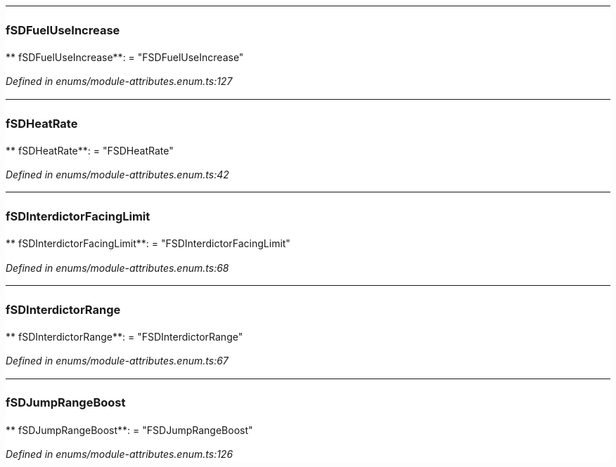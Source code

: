 ___

<a id="fsdfueluseincrease"></a>

###  fSDFuelUseIncrease

** fSDFuelUseIncrease**:    = "FSDFuelUseIncrease"

*Defined in enums/module-attributes.enum.ts:127*





___

<a id="fsdheatrate"></a>

###  fSDHeatRate

** fSDHeatRate**:    = "FSDHeatRate"

*Defined in enums/module-attributes.enum.ts:42*





___

<a id="fsdinterdictorfacinglimit"></a>

###  fSDInterdictorFacingLimit

** fSDInterdictorFacingLimit**:    = "FSDInterdictorFacingLimit"

*Defined in enums/module-attributes.enum.ts:68*





___

<a id="fsdinterdictorrange"></a>

###  fSDInterdictorRange

** fSDInterdictorRange**:    = "FSDInterdictorRange"

*Defined in enums/module-attributes.enum.ts:67*





___

<a id="fsdjumprangeboost"></a>

###  fSDJumpRangeBoost

** fSDJumpRangeBoost**:    = "FSDJumpRangeBoost"

*Defined in enums/module-attributes.enum.ts:126*
